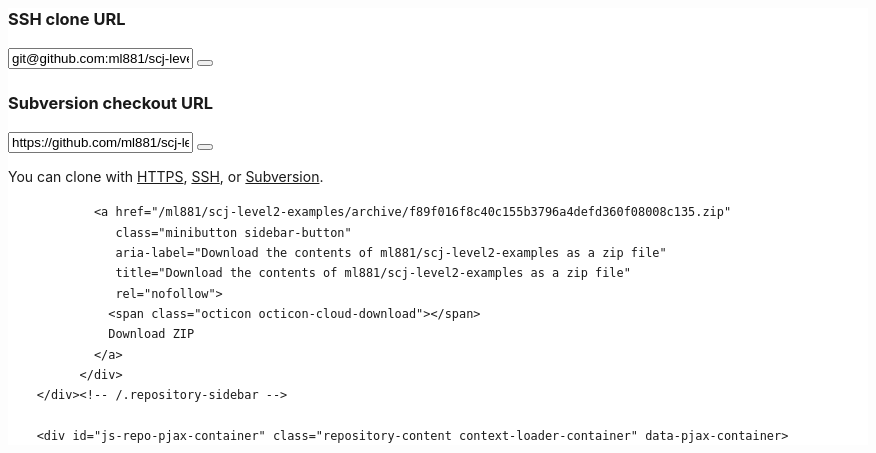   
<div class="clone-url "
  data-protocol-type="ssh"
  data-url="/users/set_protocol?protocol_selector=ssh&amp;protocol_type=clone">
  <h3><span class="text-emphasized">SSH</span> clone URL</h3>
  <div class="input-group js-zeroclipboard-container">
    <input type="text" class="input-mini input-monospace js-url-field js-zeroclipboard-target"
           value="git@github.com:ml881/scj-level2-examples.git" readonly="readonly">
    <span class="input-group-button">
      <button aria-label="Copy to clipboard" class="js-zeroclipboard minibutton zeroclipboard-button" data-copied-hint="Copied!" type="button"><span class="octicon octicon-clippy"></span></button>
    </span>
  </div>
</div>

  
<div class="clone-url "
  data-protocol-type="subversion"
  data-url="/users/set_protocol?protocol_selector=subversion&amp;protocol_type=clone">
  <h3><span class="text-emphasized">Subversion</span> checkout URL</h3>
  <div class="input-group js-zeroclipboard-container">
    <input type="text" class="input-mini input-monospace js-url-field js-zeroclipboard-target"
           value="https://github.com/ml881/scj-level2-examples" readonly="readonly">
    <span class="input-group-button">
      <button aria-label="Copy to clipboard" class="js-zeroclipboard minibutton zeroclipboard-button" data-copied-hint="Copied!" type="button"><span class="octicon octicon-clippy"></span></button>
    </span>
  </div>
</div>



<p class="clone-options">You can clone with
  <a href="#" class="js-clone-selector" data-protocol="http">HTTPS</a>, <a href="#" class="js-clone-selector" data-protocol="ssh">SSH</a>, or <a href="#" class="js-clone-selector" data-protocol="subversion">Subversion</a>.
  <a href="https://help.github.com/articles/which-remote-url-should-i-use" class="help tooltipped tooltipped-n" aria-label="Get help on which URL is right for you.">
    <span class="octicon octicon-question"></span>
  </a>
</p>



                <a href="/ml881/scj-level2-examples/archive/f89f016f8c40c155b3796a4defd360f08008c135.zip"
                   class="minibutton sidebar-button"
                   aria-label="Download the contents of ml881/scj-level2-examples as a zip file"
                   title="Download the contents of ml881/scj-level2-examples as a zip file"
                   rel="nofollow">
                  <span class="octicon octicon-cloud-download"></span>
                  Download ZIP
                </a>
              </div>
        </div><!-- /.repository-sidebar -->

        <div id="js-repo-pjax-container" class="repository-content context-loader-container" data-pjax-container>
          